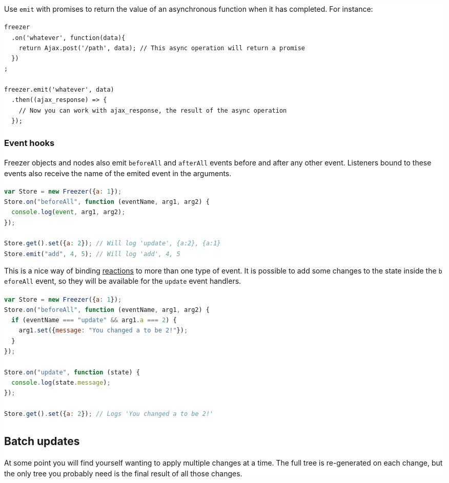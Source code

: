 Use `emit` with promises to return the value of an asynchronous function when it has completed. For instance:

```
freezer
  .on('whatever', function(data){
    return Ajax.post('/path', data); // This async operation will return a promise
  })
;

freezer.emit('whatever', data)
  .then((ajax_response) => {
    // Now you can work with ajax_response, the result of the async operation
  });
```

### Event hooks

Freezer objects and nodes also emit `beforeAll` and `afterAll` events before and after any other event. Listeners bound to these events also receive the name of the emited event in the arguments.

```js
var Store = new Freezer({a: 1});
Store.on("beforeAll", function (eventName, arg1, arg2) {
  console.log(event, arg1, arg2);
});

Store.get().set({a: 2}); // Will log 'update', {a:2}, {a:1}
Store.emit("add", 4, 5); // Will log 'add', 4, 5
```

This is a nice way of binding [reactions](#usage-with-react) to more than one type of event.
It is possible to add some changes to the state inside the `beforeAll` event, so they will be available for the `update` event handlers.

```js
var Store = new Freezer({a: 1});
Store.on("beforeAll", function (eventName, arg1, arg2) {
  if (eventName === "update" && arg1.a === 2) {
    arg1.set({message: "You changed a to be 2!"});
  }
});

Store.on("update", function (state) {
  console.log(state.message);
});

Store.get().set({a: 2}); // Logs 'You changed a to be 2!'
```

## Batch updates

At some point you will find yourself wanting to apply multiple changes at a time. The full tree is re-generated on each change, but the only tree you probably need is the final result of all those changes.
